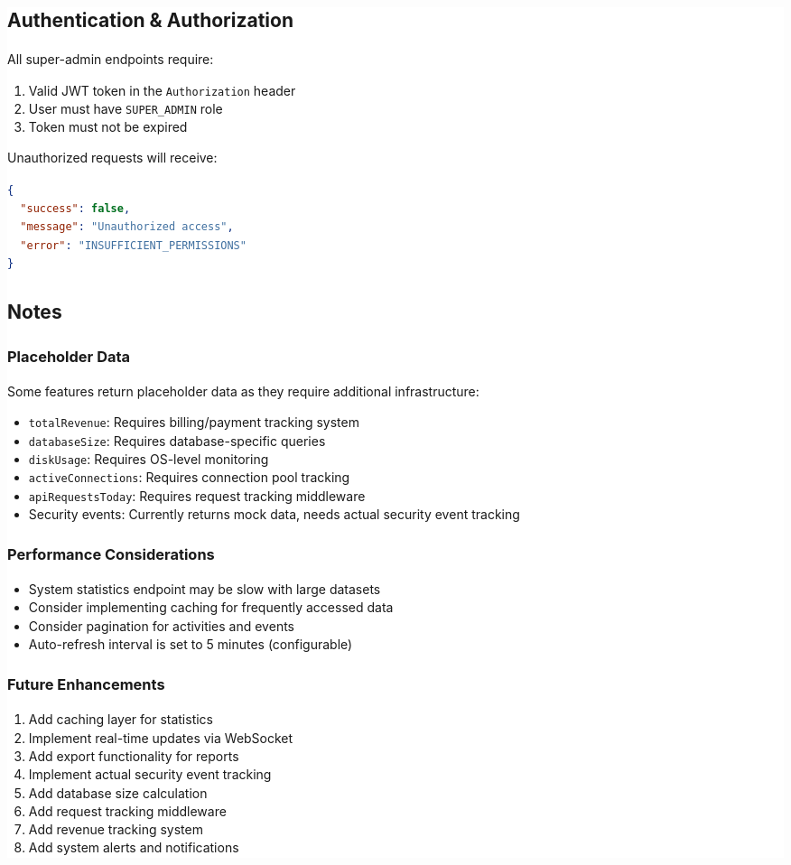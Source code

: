 ## Authentication & Authorization

All super-admin endpoints require:
1. Valid JWT token in the `Authorization` header
2. User must have `SUPER_ADMIN` role
3. Token must not be expired

Unauthorized requests will receive:
```json
{
  "success": false,
  "message": "Unauthorized access",
  "error": "INSUFFICIENT_PERMISSIONS"
}
```

## Notes

### Placeholder Data
Some features return placeholder data as they require additional infrastructure:
- `totalRevenue`: Requires billing/payment tracking system
- `databaseSize`: Requires database-specific queries
- `diskUsage`: Requires OS-level monitoring
- `activeConnections`: Requires connection pool tracking
- `apiRequestsToday`: Requires request tracking middleware
- Security events: Currently returns mock data, needs actual security event tracking

### Performance Considerations
- System statistics endpoint may be slow with large datasets
- Consider implementing caching for frequently accessed data
- Consider pagination for activities and events
- Auto-refresh interval is set to 5 minutes (configurable)

### Future Enhancements
1. Add caching layer for statistics
2. Implement real-time updates via WebSocket
3. Add export functionality for reports
4. Implement actual security event tracking
5. Add database size calculation
6. Add request tracking middleware
7. Add revenue tracking system
8. Add system alerts and notifications

